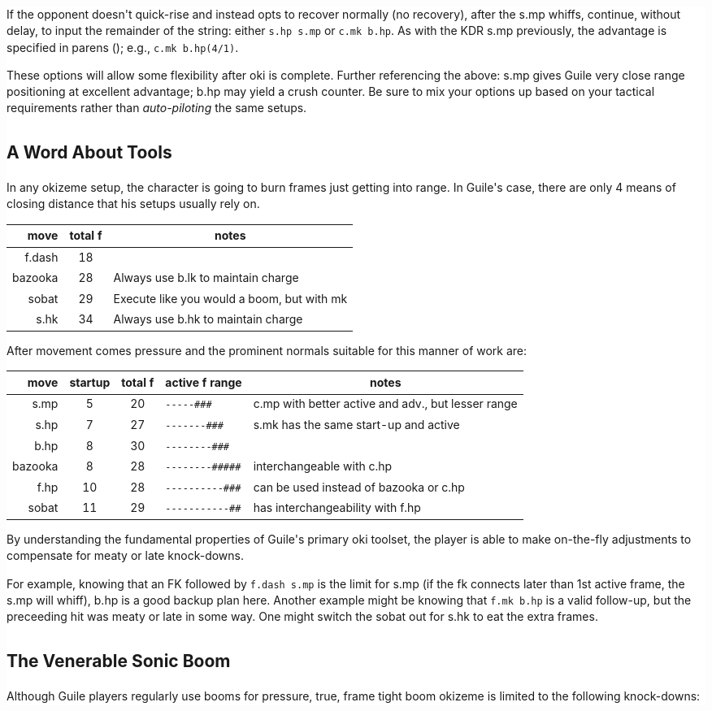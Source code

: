 If the opponent doesn't quick-rise and instead opts to recover normally (no
recovery), after the s.mp whiffs, continue, without delay, to input the
remainder of the string: either `s.hp s.mp` or `c.mk b.hp`. As with the KDR
s.mp previously, the advantage is specified in parens (); e.g., `c.mk
b.hp(4/1)`.

These options will allow some flexibility after oki is complete. Further
referencing the above: s.mp gives Guile very close range positioning at
excellent advantage; b.hp may yield a crush counter. Be sure to mix your
options up based on your tactical requirements rather than *auto-piloting* the
same setups.


## A Word About Tools
In any okizeme setup, the character is going to burn frames just getting into range.
In Guile's case, there are only 4 means of closing distance that his setups usually rely on.

| move | total f | notes |
|--------:|:-------:|--------------------------------------------|
| f.dash | 18 |  |
| bazooka | 28 | Always use b.lk to maintain charge |
| sobat | 29 | Execute like you would a boom, but with mk |
| s.hk | 34 | Always use b.hk to maintain charge |

After movement comes pressure and the prominent normals suitable for this
manner of work are:

| move | startup | total f | active f range | notes |
|--------:|:-------:|:-------:|-----------------------------------|----------------------------------------------------|
| s.mp | 5 | 20 | `-----###` | c.mp with better active and adv., but lesser range |
| s.hp | 7 | 27 | `-------###` | s.mk has the same start-up and active |
| b.hp | 8 | 30 | `--------###` |  |
| bazooka | 8 | 28 | `--------#####` | interchangeable with c.hp |
| f.hp | 10 | 28 | `----------###` | can be used instead of bazooka or c.hp |
| sobat | 11 | 29 | `-----------##` | has interchangeability with f.hp |

By understanding the fundamental properties of Guile's primary oki toolset, the
player is able to make on-the-fly adjustments to compensate for meaty or late
knock-downs.

For example, knowing that an FK followed by `f.dash s.mp` is the limit for s.mp
(if the fk connects later than 1st active frame, the s.mp will whiff), b.hp is
a good backup plan here. Another example might be knowing that `f.mk b.hp` is a
valid follow-up, but the preceeding hit was meaty or late in some way. One
might switch the sobat out for s.hk to eat the extra frames.


## The Venerable Sonic Boom
Although Guile players regularly use booms for pressure, true, frame tight boom
okizeme is limited to the following knock-downs:
